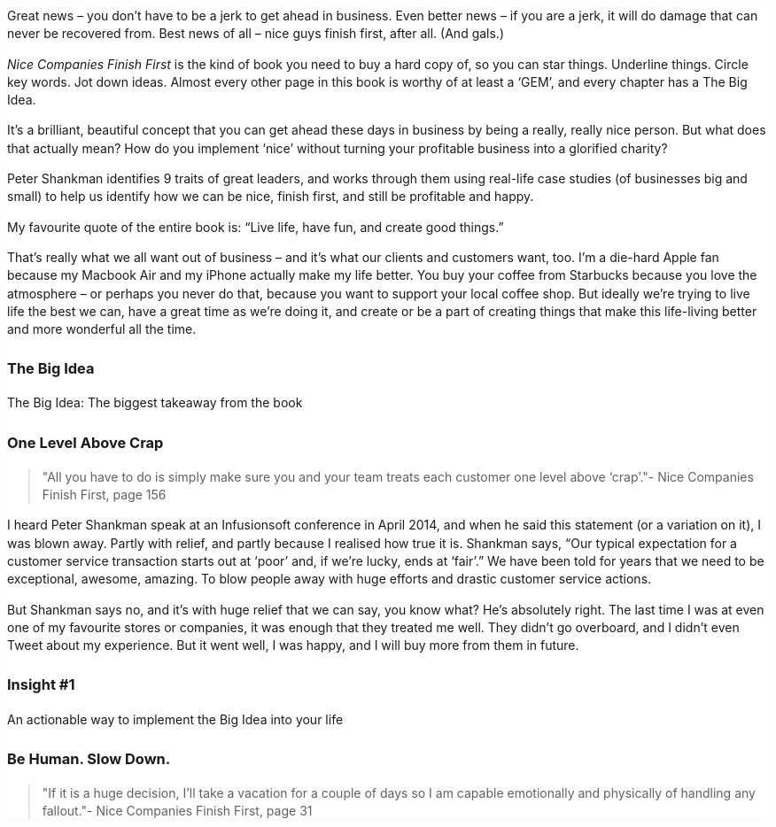 
Great news – you don’t have to be a jerk to get ahead in business. Even better news – if you are a jerk, it will do damage that can never be recovered from. Best news of all – nice guys finish first, after all. (And gals.)

_Nice Companies Finish First_ is the kind of book you need to buy a hard copy of, so you can star things. Underline things. Circle key words. Jot down ideas. Almost every other page in this book is worthy of at least a ‘GEM’, and every chapter has a The Big Idea.

It’s a brilliant, beautiful concept that you can get ahead these days in business by being a really, really nice person. But what does that actually mean? How do you implement ‘nice’ without turning your profitable business into a glorified charity?

Peter Shankman identifies 9 traits of great leaders, and works through them using real-life case studies (of businesses big and small) to help us identify how we can be nice, finish first, and still be profitable and happy.

My favourite quote of the entire book is: “Live life, have fun, and create good things.”

That’s really what we all want out of business – and it’s what our clients and customers want, too. I’m a die-hard Apple fan because my Macbook Air and my iPhone actually make my life better. You buy your coffee from Starbucks because you love the atmosphere – or perhaps you never do that, because you want to support your local coffee shop. But ideally we’re trying to live life the best we can, have a great time as we’re doing it, and create or be a part of creating things that make this life-living better and more wonderful all the time.

### The Big Idea

The Big Idea: The biggest takeaway from the book

### One Level Above Crap

> "All you have to do is simply make sure you and your team treats each customer one level above ‘crap’."- Nice Companies Finish First, page 156

I heard Peter Shankman speak at an Infusionsoft conference in April 2014, and when he said this statement (or a variation on it), I was blown away. Partly with relief, and partly because I realised how true it is. Shankman says, “Our typical expectation for a customer service transaction starts out at ‘poor’ and, if we’re lucky, ends at ‘fair’.” We have been told for years that we need to be exceptional, awesome, amazing. To blow people away with huge efforts and drastic customer service actions.

But Shankman says no, and it’s with huge relief that we can say, you know what? He’s absolutely right. The last time I was at even one of my favourite stores or companies, it was enough that they treated me well. They didn’t go overboard, and I didn’t even Tweet about my experience. But it went well, I was happy, and I will buy more from them in future.

### Insight #1

An actionable way to implement the Big Idea into your life

### Be Human. Slow Down.

> "If it is a huge decision, I’ll take a vacation for a couple of days so I am capable emotionally and physically of handling any fallout."- Nice Companies Finish First, page 31

